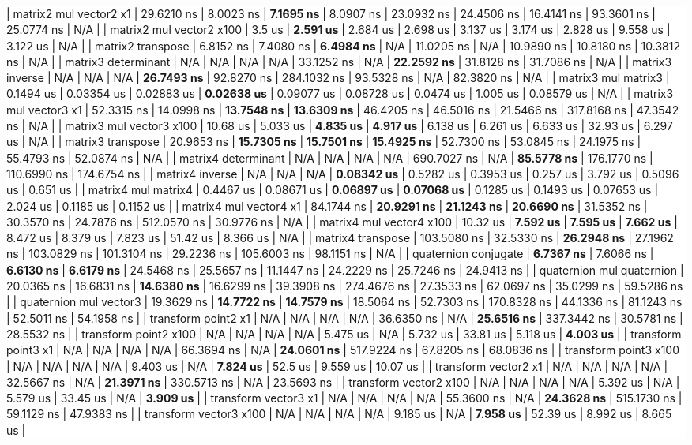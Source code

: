 | matrix2 mul vector2 x1         |        29.6210 ns   |        8.0023 ns   |      __7.1695 ns__ |           8.0907 ns   |    23.0932 ns   |    24.4506 ns   |   16.4141 ns   |    93.3601 ns   |    25.0774 ns   |       N/A       |
| matrix2 mul vector2 x100       |            3.5 us   |       __2.591 us__ |         2.684 us   |            2.698 us   |      3.137 us   |      3.174 us   |     2.828 us   |      9.558 us   |      3.122 us   |       N/A       |
| matrix2 transpose              |         6.8152 ns   |        7.4080 ns   |      __6.4984 ns__ |             N/A       |    11.0205 ns   |       N/A       |   10.9890 ns   |    10.8180 ns   |    10.3812 ns   |       N/A       |
| matrix3 determinant            |           N/A       |          N/A       |          N/A       |             N/A       |    33.1252 ns   |       N/A       | __22.2592 ns__ |    31.8128 ns   |    31.7086 ns   |       N/A       |
| matrix3 inverse                |           N/A       |          N/A       |          N/A       |        __26.7493 ns__ |    92.8270 ns   |   284.1032 ns   |   93.5328 ns   |       N/A       |    82.3820 ns   |       N/A       |
| matrix3 mul matrix3            |         0.1494 us   |       0.03354 us   |       0.02883 us   |        __0.02638 us__ |    0.09077 us   |    0.08728 us   |    0.0474 us   |      1.005 us   |    0.08579 us   |       N/A       |
| matrix3 mul vector3 x1         |        52.3315 ns   |       14.0998 ns   |     __13.7548 ns__ |        __13.6309 ns__ |    46.4205 ns   |    46.5016 ns   |   21.5466 ns   |   317.8168 ns   |    47.3542 ns   |       N/A       |
| matrix3 mul vector3 x100       |          10.68 us   |         5.033 us   |       __4.835 us__ |          __4.917 us__ |      6.138 us   |      6.261 us   |     6.633 us   |      32.93 us   |      6.297 us   |       N/A       |
| matrix3 transpose              |        20.9653 ns   |     __15.7305 ns__ |     __15.7501 ns__ |        __15.4925 ns__ |    52.7300 ns   |    53.0845 ns   |   24.1975 ns   |    55.4793 ns   |    52.0874 ns   |       N/A       |
| matrix4 determinant            |           N/A       |          N/A       |          N/A       |             N/A       |   690.7027 ns   |       N/A       | __85.5778 ns__ |   176.1770 ns   |   110.6990 ns   |   174.6754 ns   |
| matrix4 inverse                |           N/A       |          N/A       |          N/A       |        __0.08342 us__ |     0.5282 us   |     0.3953 us   |     0.257 us   |      3.792 us   |     0.5096 us   |      0.651 us   |
| matrix4 mul matrix4            |         0.4467 us   |       0.08671 us   |     __0.06897 us__ |        __0.07068 us__ |     0.1285 us   |     0.1493 us   |   0.07653 us   |      2.024 us   |     0.1185 us   |     0.1152 us   |
| matrix4 mul vector4 x1         |        84.1744 ns   |     __20.9291 ns__ |     __21.1243 ns__ |        __20.6690 ns__ |    31.5352 ns   |    30.3570 ns   |   24.7876 ns   |   512.0570 ns   |    30.9776 ns   |       N/A       |
| matrix4 mul vector4 x100       |          10.32 us   |       __7.592 us__ |       __7.595 us__ |          __7.662 us__ |      8.472 us   |      8.379 us   |     7.823 us   |      51.42 us   |      8.366 us   |       N/A       |
| matrix4 transpose              |       103.5080 ns   |       32.5330 ns   |     __26.2948 ns__ |          27.1962 ns   |   103.0829 ns   |   101.3104 ns   |   29.2236 ns   |   105.6003 ns   |    98.1151 ns   |       N/A       |
| quaternion conjugate           |       __6.7367 ns__ |        7.6066 ns   |      __6.6130 ns__ |         __6.6179 ns__ |    24.5468 ns   |    25.5657 ns   |   11.1447 ns   |    24.2229 ns   |    25.7246 ns   |    24.9413 ns   |
| quaternion mul quaternion      |        20.0365 ns   |       16.6831 ns   |     __14.6380 ns__ |          16.6299 ns   |    39.3908 ns   |   274.4676 ns   |   27.3533 ns   |    62.0697 ns   |    35.0299 ns   |    59.5286 ns   |
| quaternion mul vector3         |        19.3629 ns   |     __14.7722 ns__ |     __14.7579 ns__ |          18.5064 ns   |    52.7303 ns   |   170.8328 ns   |   44.1336 ns   |    81.1243 ns   |    52.5011 ns   |    54.1958 ns   |
| transform point2 x1            |           N/A       |          N/A       |          N/A       |             N/A       |    36.6350 ns   |       N/A       | __25.6516 ns__ |   337.3442 ns   |    30.5781 ns   |    28.5532 ns   |
| transform point2 x100          |           N/A       |          N/A       |          N/A       |             N/A       |      5.475 us   |       N/A       |     5.732 us   |      33.81 us   |      5.118 us   |    __4.003 us__ |
| transform point3 x1            |           N/A       |          N/A       |          N/A       |             N/A       |    66.3694 ns   |       N/A       | __24.0601 ns__ |   517.9224 ns   |    67.8205 ns   |    68.0836 ns   |
| transform point3 x100          |           N/A       |          N/A       |          N/A       |             N/A       |      9.403 us   |       N/A       |   __7.824 us__ |       52.5 us   |      9.559 us   |      10.07 us   |
| transform vector2 x1           |           N/A       |          N/A       |          N/A       |             N/A       |    32.5667 ns   |       N/A       | __21.3971 ns__ |   330.5713 ns   |       N/A       |    23.5693 ns   |
| transform vector2 x100         |           N/A       |          N/A       |          N/A       |             N/A       |      5.392 us   |       N/A       |     5.579 us   |      33.45 us   |       N/A       |    __3.909 us__ |
| transform vector3 x1           |           N/A       |          N/A       |          N/A       |             N/A       |    55.3600 ns   |       N/A       | __24.3628 ns__ |   515.1730 ns   |    59.1129 ns   |    47.9383 ns   |
| transform vector3 x100         |           N/A       |          N/A       |          N/A       |             N/A       |      9.185 us   |       N/A       |   __7.958 us__ |      52.39 us   |      8.992 us   |      8.665 us   |